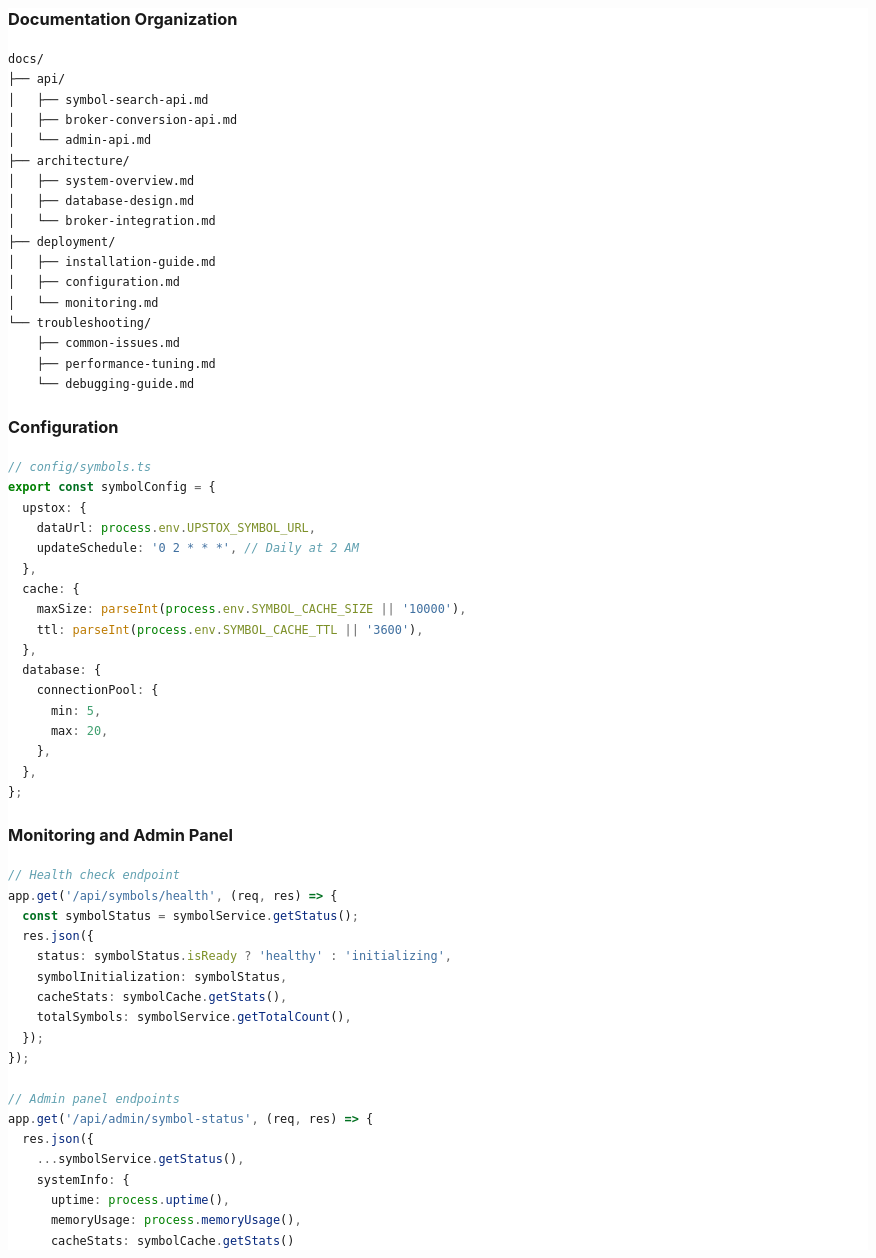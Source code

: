 ### Documentation Organization
```
docs/
├── api/
│   ├── symbol-search-api.md
│   ├── broker-conversion-api.md
│   └── admin-api.md
├── architecture/
│   ├── system-overview.md
│   ├── database-design.md
│   └── broker-integration.md
├── deployment/
│   ├── installation-guide.md
│   ├── configuration.md
│   └── monitoring.md
└── troubleshooting/
    ├── common-issues.md
    ├── performance-tuning.md
    └── debugging-guide.md
```

### Configuration
```typescript
// config/symbols.ts
export const symbolConfig = {
  upstox: {
    dataUrl: process.env.UPSTOX_SYMBOL_URL,
    updateSchedule: '0 2 * * *', // Daily at 2 AM
  },
  cache: {
    maxSize: parseInt(process.env.SYMBOL_CACHE_SIZE || '10000'),
    ttl: parseInt(process.env.SYMBOL_CACHE_TTL || '3600'),
  },
  database: {
    connectionPool: {
      min: 5,
      max: 20,
    },
  },
};
```

### Monitoring and Admin Panel
```typescript
// Health check endpoint
app.get('/api/symbols/health', (req, res) => {
  const symbolStatus = symbolService.getStatus();
  res.json({
    status: symbolStatus.isReady ? 'healthy' : 'initializing',
    symbolInitialization: symbolStatus,
    cacheStats: symbolCache.getStats(),
    totalSymbols: symbolService.getTotalCount(),
  });
});

// Admin panel endpoints
app.get('/api/admin/symbol-status', (req, res) => {
  res.json({
    ...symbolService.getStatus(),
    systemInfo: {
      uptime: process.uptime(),
      memoryUsage: process.memoryUsage(),
      cacheStats: symbolCache.getStats()
```